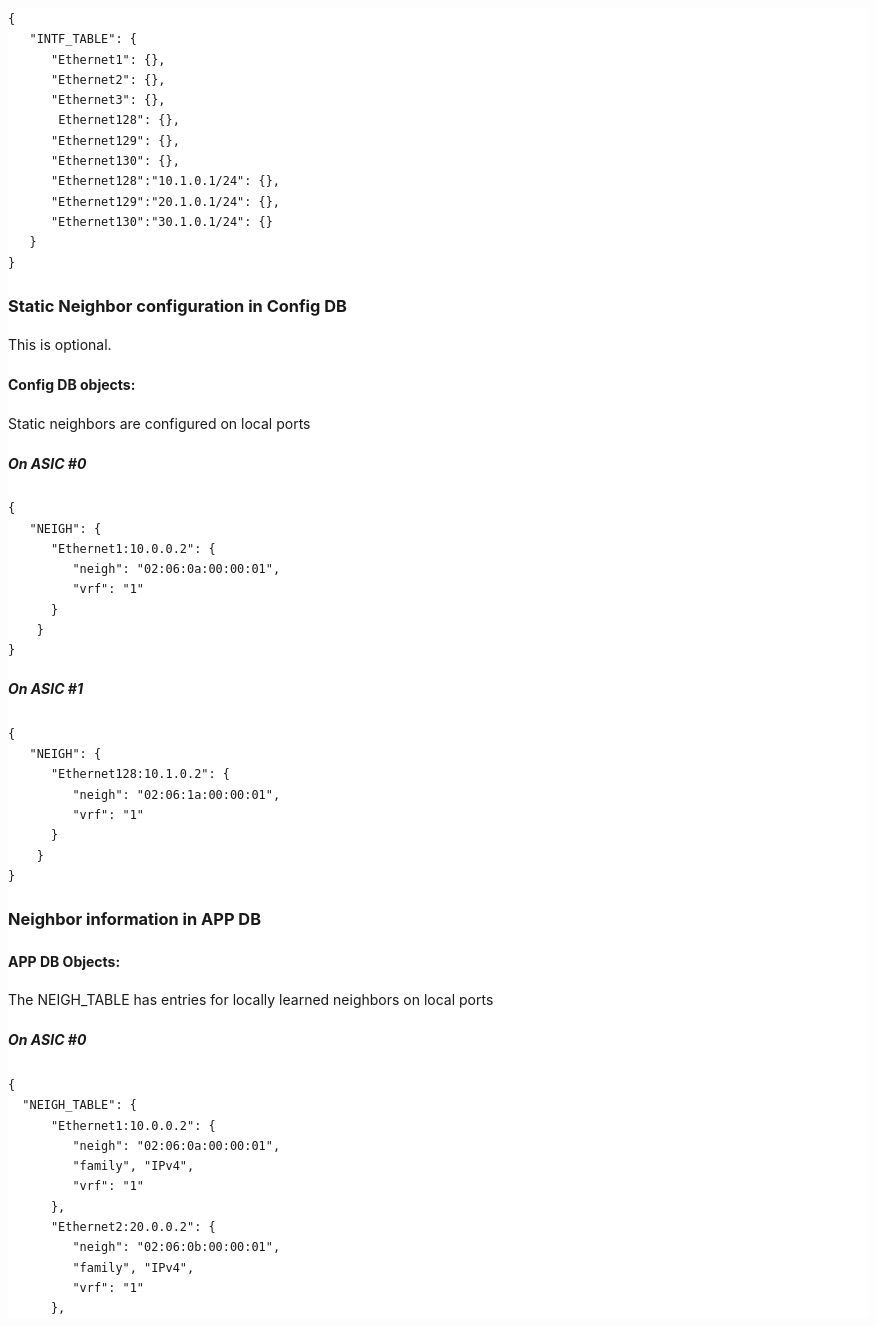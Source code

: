 ```
{
   "INTF_TABLE": {
      "Ethernet1": {},
      "Ethernet2": {},
      "Ethernet3": {},
       Ethernet128": {},
      "Ethernet129": {},
      "Ethernet130": {},
      "Ethernet128":"10.1.0.1/24": {},
      "Ethernet129":"20.1.0.1/24": {},
      "Ethernet130":"30.1.0.1/24": {}
   }
}
```

### Static Neighbor configuration in Config DB
This is optional. 

#### Config DB objects:
Static neighbors are configured on local ports

##### On ASIC #0

```
{
   "NEIGH": {
      "Ethernet1:10.0.0.2": {
         "neigh": "02:06:0a:00:00:01",
         "vrf": "1"
      }
    }
}
```
##### On ASIC #1

```
{
   "NEIGH": {
      "Ethernet128:10.1.0.2": {
         "neigh": "02:06:1a:00:00:01",
         "vrf": "1"
      }
    }
}
```
### Neighbor information in APP DB

#### APP DB Objects:
The NEIGH_TABLE has entries for locally learned neighbors on local ports

##### On ASIC #0
```
{
  "NEIGH_TABLE": {
      "Ethernet1:10.0.0.2": {
         "neigh": "02:06:0a:00:00:01",
         "family", "IPv4",
         "vrf": "1"
      },
      "Ethernet2:20.0.0.2": {
         "neigh": "02:06:0b:00:00:01",
         "family", "IPv4",
         "vrf": "1"
      },
```